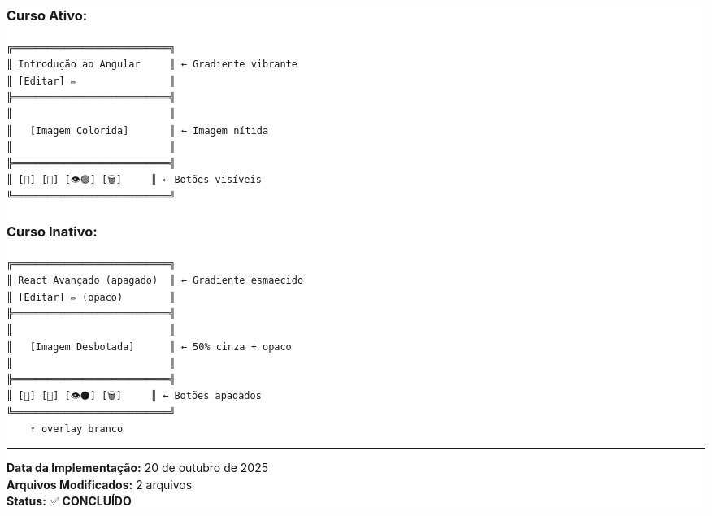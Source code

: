 ### **Curso Ativo:**
```
╔═══════════════════════════╗
║ Introdução ao Angular     ║ ← Gradiente vibrante
║ [Editar] ✏️                ║
╠═══════════════════════════╣
║                           ║
║   [Imagem Colorida]       ║ ← Imagem nítida
║                           ║
╠═══════════════════════════╣
║ [🎯] [👥] [👁️🟢] [🗑️]     ║ ← Botões visíveis
╚═══════════════════════════╝
```

### **Curso Inativo:**
```
╔═══════════════════════════╗
║ React Avançado (apagado)  ║ ← Gradiente esmaecido
║ [Editar] ✏️ (opaco)        ║
╠═══════════════════════════╣
║                           ║
║   [Imagem Desbotada]      ║ ← 50% cinza + opaco
║                           ║
╠═══════════════════════════╣
║ [🎯] [👥] [👁️⚫] [🗑️]     ║ ← Botões apagados
╚═══════════════════════════╝
    ↑ overlay branco
```

---

**Data da Implementação:** 20 de outubro de 2025  
**Arquivos Modificados:** 2 arquivos  
**Status:** ✅ **CONCLUÍDO**



